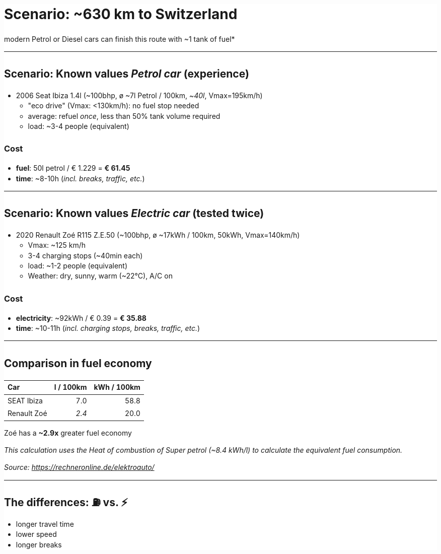 # Scenario: **~630 km to Switzerland**

modern Petrol or Diesel cars can finish this route with ~1 tank of fuel*

---

## **Scenario**: Known values _Petrol car_ (experience)

- 2006 Seat Ibiza 1.4l (~100bhp, ø ~7l Petrol / 100km, ~_40l_, Vmax=195km/h)
  - "eco drive" (Vmax: <130km/h): no fuel stop needed
  - average: refuel _once_, less than 50% tank volume required
  - load: ~3-4 people (equivalent)

### Cost
- **fuel**: 50l petrol / € 1.229 = **€ 61.45**
- **time**: ~8-10h (_incl. breaks, traffic, etc._)

---

## **Scenario**: Known values _Electric car_ (tested twice)

- 2020 Renault Zoé R115 Z.E.50 (~100bhp, ø ~17kWh / 100km, 50kWh, Vmax=140km/h)
  - Vmax: ~125 km/h
  - 3-4 charging stops (~40min each)
  - load: ~1-2 people (equivalent)
  - Weather: dry, sunny, warm (~22°C), A/C on

### Cost
- **electricity**: ~92kWh / € 0.39 = **€ 35.88**
- **time**: ~10-11h (_incl. charging stops, breaks, traffic, etc._)

---

## Comparison in fuel economy

| Car         | l / 100km | kWh / 100km |
|:------------|----------:|------------:|
| SEAT Ibiza  |       7.0 |        58.8 |
| Renault Zoé |     _2.4_ |        20.0 |

Zoé has a **~2.9x** greater fuel economy

_This calculation uses the Heat of combustion of Super petrol (~8.4 kWh/l) to calculate the equivalent fuel consumption._

_Source: https://rechneronline.de/elektroauto/_

---

## The differences: ⛽️ vs. ⚡️
- longer travel time
- lower speed
- longer breaks

